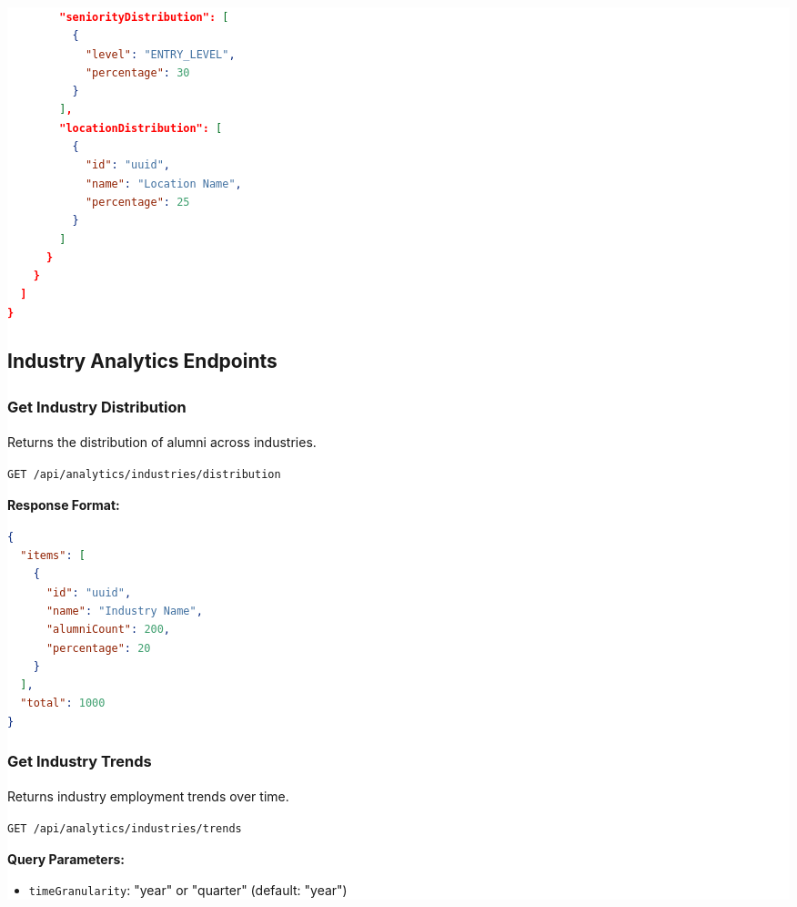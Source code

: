 ```json
        "seniorityDistribution": [
          {
            "level": "ENTRY_LEVEL",
            "percentage": 30
          }
        ],
        "locationDistribution": [
          {
            "id": "uuid",
            "name": "Location Name",
            "percentage": 25
          }
        ]
      }
    }
  ]
}
```

## Industry Analytics Endpoints

### Get Industry Distribution

Returns the distribution of alumni across industries.

```
GET /api/analytics/industries/distribution
```

**Response Format:**

```json
{
  "items": [
    {
      "id": "uuid",
      "name": "Industry Name",
      "alumniCount": 200,
      "percentage": 20
    }
  ],
  "total": 1000
}
```

### Get Industry Trends

Returns industry employment trends over time.

```
GET /api/analytics/industries/trends
```

**Query Parameters:**
- `timeGranularity`: "year" or "quarter" (default: "year")
